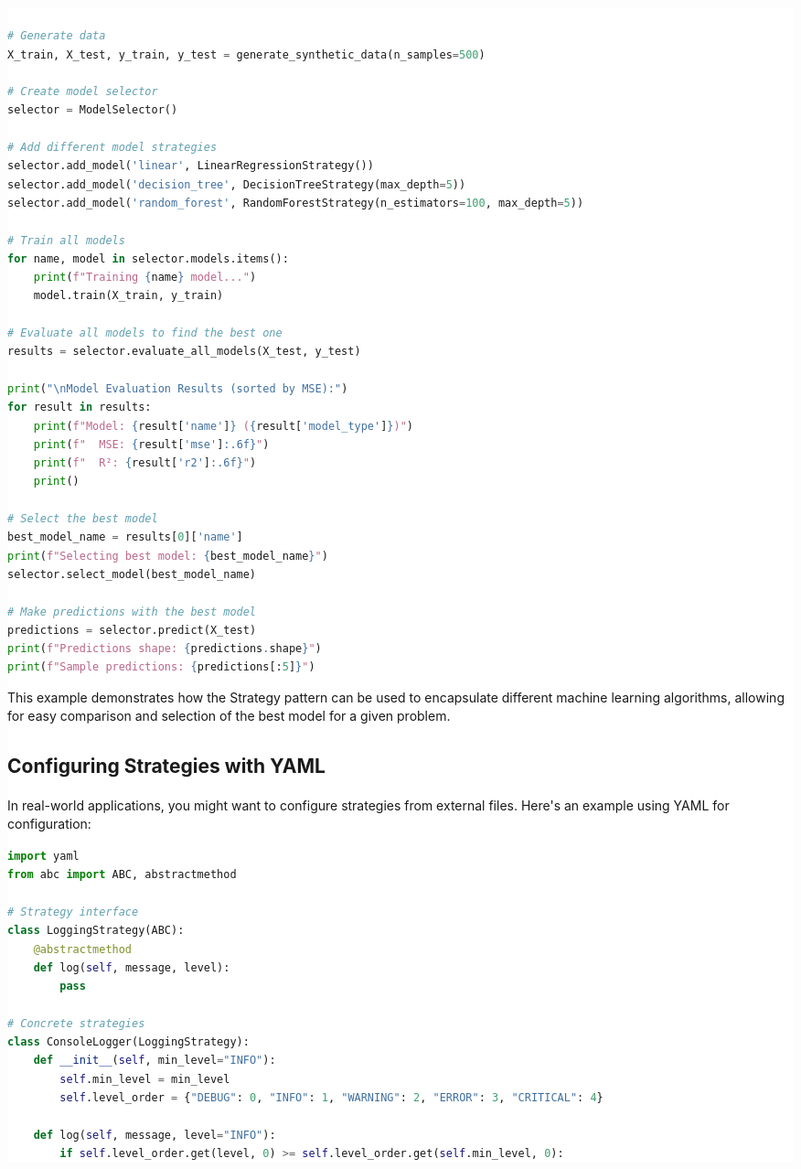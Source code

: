 ```python

# Generate data
X_train, X_test, y_train, y_test = generate_synthetic_data(n_samples=500)

# Create model selector
selector = ModelSelector()

# Add different model strategies
selector.add_model('linear', LinearRegressionStrategy())
selector.add_model('decision_tree', DecisionTreeStrategy(max_depth=5))
selector.add_model('random_forest', RandomForestStrategy(n_estimators=100, max_depth=5))

# Train all models
for name, model in selector.models.items():
    print(f"Training {name} model...")
    model.train(X_train, y_train)

# Evaluate all models to find the best one
results = selector.evaluate_all_models(X_test, y_test)

print("\nModel Evaluation Results (sorted by MSE):")
for result in results:
    print(f"Model: {result['name']} ({result['model_type']})")
    print(f"  MSE: {result['mse']:.6f}")
    print(f"  R²: {result['r2']:.6f}")
    print()

# Select the best model
best_model_name = results[0]['name']
print(f"Selecting best model: {best_model_name}")
selector.select_model(best_model_name)

# Make predictions with the best model
predictions = selector.predict(X_test)
print(f"Predictions shape: {predictions.shape}")
print(f"Sample predictions: {predictions[:5]}")
```

This example demonstrates how the Strategy pattern can be used to encapsulate different machine learning algorithms, allowing for easy comparison and selection of the best model for a given problem.

## Configuring Strategies with YAML

In real-world applications, you might want to configure strategies from external files. Here's an example using YAML for configuration:

```python
import yaml
from abc import ABC, abstractmethod

# Strategy interface
class LoggingStrategy(ABC):
    @abstractmethod
    def log(self, message, level):
        pass

# Concrete strategies
class ConsoleLogger(LoggingStrategy):
    def __init__(self, min_level="INFO"):
        self.min_level = min_level
        self.level_order = {"DEBUG": 0, "INFO": 1, "WARNING": 2, "ERROR": 3, "CRITICAL": 4}
    
    def log(self, message, level="INFO"):
        if self.level_order.get(level, 0) >= self.level_order.get(self.min_level, 0):
```